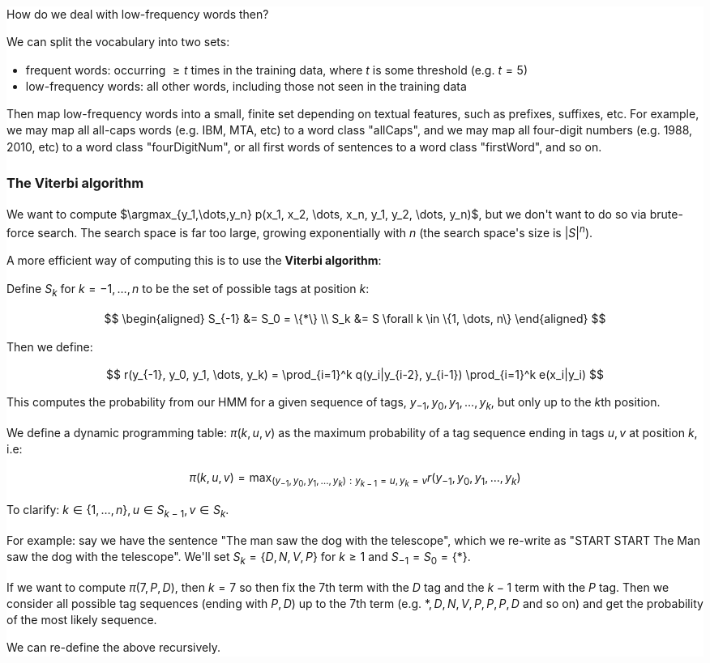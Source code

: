 How do we deal with low-frequency words then?

We can split the vocabulary into two sets:

- frequent words: occurring $\geq t$ times in the training data, where $t$ is some threshold (e.g. $t=5$)
- low-frequency words: all other words, including those not seen in the training data

Then map low-frequency words into a small, finite set depending on textual features, such as prefixes, suffixes, etc. For example, we may map all all-caps words (e.g. IBM, MTA, etc) to a word class "allCaps", and we may map all four-digit numbers (e.g. 1988, 2010, etc) to a word class "fourDigitNum", or all first words of sentences to a word class "firstWord", and so on.

### The Viterbi algorithm

We want to compute $\argmax_{y_1,\dots,y_n} p(x_1, x_2, \dots, x_n, y_1, y_2, \dots, y_n)$, but we don't want to do so via brute-force search. The search space is far too large, growing exponentially with $n$ (the search space's size is $|S|^n$).

A more efficient way of computing this is to use the __Viterbi algorithm__:

Define $S_k$ for $k=-1, \dots, n$ to be the set of possible tags at position $k$:

$$
\begin{aligned}
S_{-1} &= S_0 = \{*\} \\
S_k &= S \forall k \in \{1, \dots, n\}
\end{aligned}
$$

Then we define:

$$
r(y_{-1}, y_0, y_1, \dots, y_k) = \prod_{i=1}^k q(y_i|y_{i-2}, y_{i-1}) \prod_{i=1}^k e(x_i|y_i)
$$

This computes the probability from our HMM for a given sequence of tags, $y_{-1}, y_0, y_1, \dots, y_k$, but only up to the $k$th position.

We define a dynamic programming table: $\pi(k,u,v)$ as the maximum probability of a tag sequence ending in tags $u, v$ at position $k$, i.e:

$$
\pi(k,u,v) = \max_{(y_{-1}, y_0, y_1, \dots, y_k):y_{k-1}=u,y_k=v} r(y_{-1}, y_0, y_1, \dots, y_k)
$$

To clarify: $k \in \{1, \dots, n\}, u \in S_{k-1}, v \in S_k$.

For example: say we have the sentence "The man saw the dog with the telescope", which we re-write as "START START The Man saw the dog with the telescope". We'll set $S_k=\{D,N,V,P\}$ for $k \geq 1$ and $S_{-1}=S_0=\{*\}$.

If we want to compute $\pi(7,P,D)$, then $k=7$ so then fix the 7th term with the $D$ tag and the $k-1$ term with the $P$ tag. Then we consider all possible tag sequences (ending with $P, D$) up to the 7th term (e.g. $*, D, N, V, P, P, P, D$ and so on) and get the probability of the most likely sequence.

We can re-define the above recursively.
